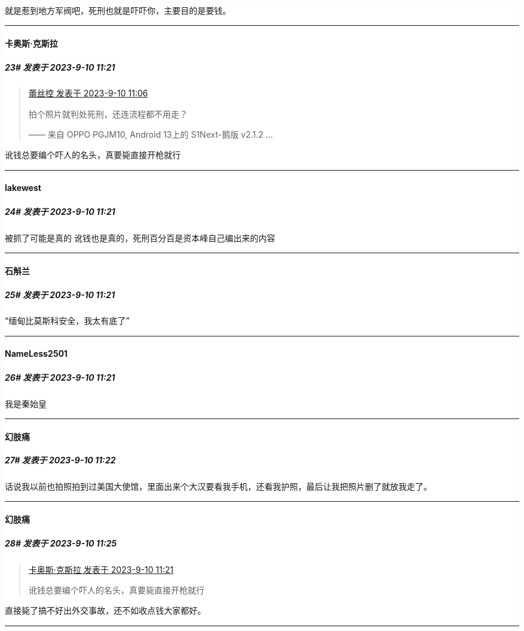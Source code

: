就是惹到地方军阀吧，死刑也就是吓吓你，主要目的是要钱。

*****

####  卡奥斯·克斯拉  
##### 23#       发表于 2023-9-10 11:21

<blockquote><a href="httphttps://bbs.saraba1st.com/2b/forum.php?mod=redirect&amp;goto=findpost&amp;pid=62353189&amp;ptid=2152126" target="_blank">蕾丝控 发表于 2023-9-10 11:06</a>

拍个照片就判处死刑，还连流程都不用走？

—— 来自 OPPO PGJM10, Android 13上的 S1Next-鹅版 v2.1.2 ...</blockquote>
讹钱总要编个吓人的名头，真要毙直接开枪就行

*****

####  lakewest  
##### 24#       发表于 2023-9-10 11:21

被抓了可能是真的 讹钱也是真的，死刑百分百是资本峰自己编出来的内容

*****

####  石斛兰  
##### 25#       发表于 2023-9-10 11:21

“缅甸比莫斯科安全，我太有底了”

*****

####  NameLess2501  
##### 26#       发表于 2023-9-10 11:21

我是秦始皇

*****

####  幻肢痛  
##### 27#       发表于 2023-9-10 11:22

话说我以前也拍照拍到过美国大使馆，里面出来个大汉要看我手机，还看我护照，最后让我把照片删了就放我走了。

*****

####  幻肢痛  
##### 28#       发表于 2023-9-10 11:25

<blockquote><a href="httphttps://bbs.saraba1st.com/2b/forum.php?mod=redirect&amp;goto=findpost&amp;pid=62353339&amp;ptid=2152126" target="_blank">卡奥斯·克斯拉 发表于 2023-9-10 11:21</a>

讹钱总要编个吓人的名头，真要毙直接开枪就行</blockquote>
直接毙了搞不好出外交事故，还不如收点钱大家都好。

*****
